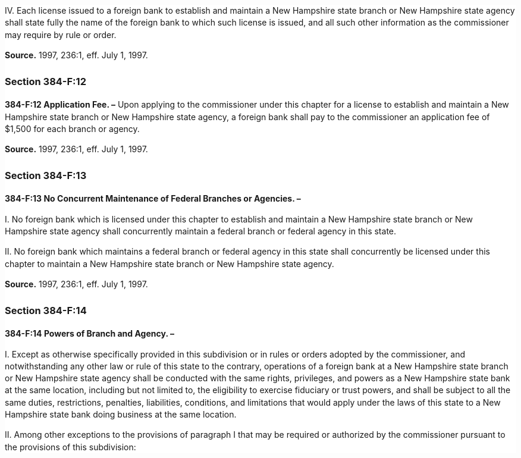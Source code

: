  IV. Each license issued to a foreign bank to establish and maintain
a New Hampshire state branch or New Hampshire state agency shall state
fully the name of the foreign bank to which such license is issued, and
all such other information as the commissioner may require by rule or
order.

**Source.** 1997, 236:1, eff. July 1, 1997.

### Section 384-F:12

 **384-F:12 Application Fee. –** Upon applying to the commissioner
under this chapter for a license to establish and maintain a New
Hampshire state branch or New Hampshire state agency, a foreign bank
shall pay to the commissioner an application fee of 
                                             $1,500 for each
branch or agency.

**Source.** 1997, 236:1, eff. July 1, 1997.

### Section 384-F:13

 **384-F:13 No Concurrent Maintenance of Federal Branches or
Agencies. –**
                                             
 I. No foreign bank which is licensed under this chapter to establish
and maintain a New Hampshire state branch or New Hampshire state agency
shall concurrently maintain a federal branch or federal agency in this
state.
                                             
 II. No foreign bank which maintains a federal branch or federal
agency in this state shall concurrently be licensed under this chapter
to maintain a New Hampshire state branch or New Hampshire state agency.

**Source.** 1997, 236:1, eff. July 1, 1997.

### Section 384-F:14

 **384-F:14 Powers of Branch and Agency. –**
                                             
 I. Except as otherwise specifically provided in this subdivision or
in rules or orders adopted by the commissioner, and notwithstanding any
other law or rule of this state to the contrary, operations of a foreign
bank at a New Hampshire state branch or New Hampshire state agency shall
be conducted with the same rights, privileges, and powers as a New
Hampshire state bank at the same location, including but not limited to,
the eligibility to exercise fiduciary or trust powers, and shall be
subject to all the same duties, restrictions, penalties, liabilities,
conditions, and limitations that would apply under the laws of this
state to a New Hampshire state bank doing business at the same
location.
                                             
 II. Among other exceptions to the provisions of paragraph I that may
be required or authorized by the commissioner pursuant to the provisions
of this subdivision:
                                             